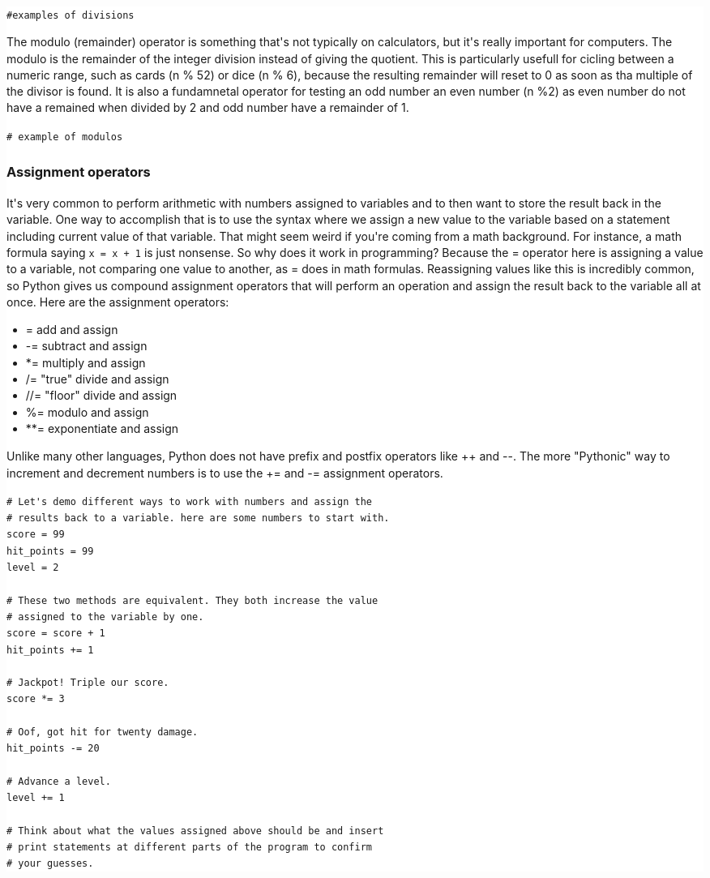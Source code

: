 ```
#examples of divisions

```

The modulo (remainder) operator is something that's not typically on calculators, but it's really important for computers. 
The modulo is the remainder of the integer division instead of giving the quotient. This is particularly usefull for cicling between a numeric range, such as cards (n % 52) or dice (n % 6), because the resulting remainder will reset to 0 as soon as tha multiple of the divisor is found. It is also a fundamnetal operator for testing an odd number
an even number (n %2) as even number do not have a remained when divided by 2 and odd number have a remainder of 1.

```
# example of modulos
```

### Assignment operators

It's very common to perform arithmetic with numbers assigned to variables and to then want to store the result back in the variable. One way to accomplish that is to use the syntax where we assign a new value to the variable based on a statement including current value of that variable. That might seem weird if you're coming from a math background. For instance, a math formula saying `x = x + 1` is just nonsense. So why does it work in programming? Because the = operator here is assigning a value to a variable, not comparing one value to another, as = does in math formulas. Reassigning values like this is incredibly common, so Python gives us compound assignment operators that will perform an operation and assign the result back to the variable all at once. Here are the assignment operators:

  * = add and assign
  * -= subtract and assign
  * *= multiply and assign
  * /= "true" divide and assign
  * //= "floor" divide and assign
  * %= modulo and assign
  * \*\*= exponentiate and assign

Unlike many other languages, Python does not have prefix and postfix operators like ++ and --. The more "Pythonic" way to increment and decrement numbers is to use the += and -= assignment operators.
```
# Let's demo different ways to work with numbers and assign the
# results back to a variable. here are some numbers to start with.
score = 99
hit_points = 99
level = 2

# These two methods are equivalent. They both increase the value
# assigned to the variable by one.
score = score + 1
hit_points += 1

# Jackpot! Triple our score.
score *= 3

# Oof, got hit for twenty damage.
hit_points -= 20

# Advance a level.
level += 1

# Think about what the values assigned above should be and insert
# print statements at different parts of the program to confirm
# your guesses.
```
